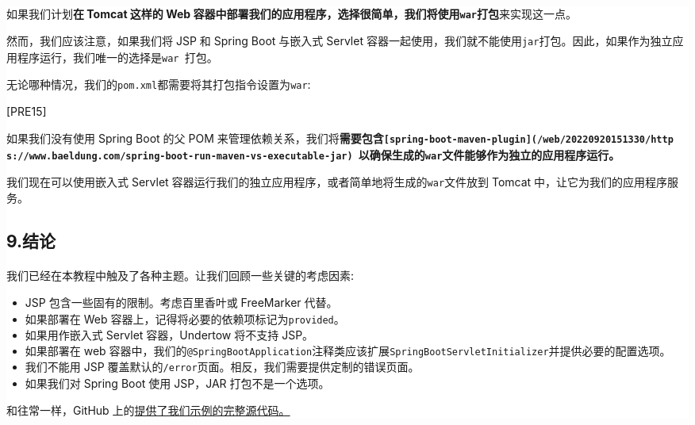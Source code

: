 如果我们计划**在 Tomcat 这样的 Web 容器中部署我们的应用程序，选择很简单，我们将使用`war`打包**来实现这一点。

然而，我们应该注意，如果我们将 JSP 和 Spring Boot 与嵌入式 Servlet 容器一起使用，我们就不能使用`jar`打包。因此，如果作为独立应用程序运行，我们唯一的选择是`war `打包。

无论哪种情况，我们的`pom.xml`都需要将其打包指令设置为`war`:

[PRE15]

如果我们没有使用 Spring Boot 的父 POM 来管理依赖关系，我们将**需要包含`[spring-boot-maven-plugin](/web/20220920151330/https://www.baeldung.com/spring-boot-run-maven-vs-executable-jar) `以确保生成的`war`文件能够作为独立的应用程序运行。**

我们现在可以使用嵌入式 Servlet 容器运行我们的独立应用程序，或者简单地将生成的`war`文件放到 Tomcat 中，让它为我们的应用程序服务。

## 9.结论

我们已经在本教程中触及了各种主题。让我们回顾一些关键的考虑因素:

*   JSP 包含一些固有的限制。考虑百里香叶或 FreeMarker 代替。
*   如果部署在 Web 容器上，记得将必要的依赖项标记为`provided`。
*   如果用作嵌入式 Servlet 容器，Undertow 将不支持 JSP。
*   如果部署在 web 容器中，我们的`@SpringBootApplication`注释类应该扩展`SpringBootServletInitializer`并提供必要的配置选项。
*   我们不能用 JSP 覆盖默认的`/error`页面。相反，我们需要提供定制的错误页面。
*   如果我们对 Spring Boot 使用 JSP，JAR 打包不是一个选项。

和往常一样，GitHub 上的[提供了我们示例的完整源代码。](https://web.archive.org/web/20220920151330/https://github.com/eugenp/tutorials/tree/master/spring-boot-modules/spring-boot-jsp)